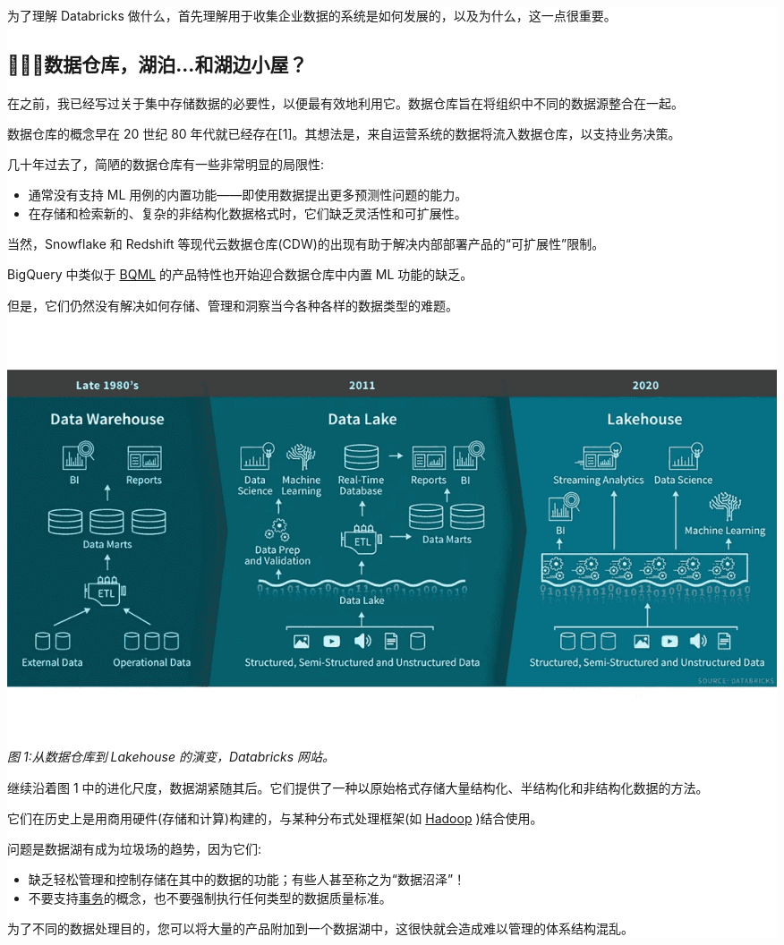 为了理解 Databricks 做什么，首先理解用于收集企业数据的系统是如何发展的，以及为什么，这一点很重要。

## 🤷🏽‍♂️数据仓库，湖泊…和湖边小屋？

在之前，我已经写过关于集中存储数据的必要性，以便最有效地利用它。数据仓库旨在将组织中不同的数据源整合在一起。

数据仓库的概念早在 20 世纪 80 年代就已经存在[1]。其想法是，来自运营系统的数据将流入数据仓库，以支持业务决策。

几十年过去了，简陋的数据仓库有一些非常明显的局限性:

*   通常没有支持 ML 用例的内置功能——即使用数据提出更多预测性问题的能力。
*   在存储和检索新的、复杂的非结构化数据格式时，它们缺乏灵活性和可扩展性。

当然，Snowflake 和 Redshift 等现代云数据仓库(CDW)的出现有助于解决内部部署产品的“可扩展性”限制。

BigQuery 中类似于 [BQML](https://cloud.google.com/bigquery-ml/docs/introduction) 的产品特性也开始迎合数据仓库中内置 ML 功能的缺乏。

但是，它们仍然没有解决如何存储、管理和洞察当今各种各样的数据类型的难题。

![](img/b00f98a695fe4bdf51a9c050351ca635.png)

*图 1:从数据仓库到 Lakehouse 的演变，Databricks 网站。*

继续沿着图 1 中的进化尺度，数据湖紧随其后。它们提供了一种以原始格式存储大量结构化、半结构化和非结构化数据的方法。

它们在历史上是用商用硬件(存储和计算)构建的，与某种分布式处理框架(如 [Hadoop](https://hadoop.apache.org/) )结合使用。

问题是数据湖有成为垃圾场的趋势，因为它们:

*   缺乏轻松管理和控制存储在其中的数据的功能；有些人甚至称之为“数据沼泽”！
*   不要支持[事务](https://www.geeksforgeeks.org/acid-properties-in-dbms/)的概念，也不要强制执行任何类型的数据质量标准。

为了不同的数据处理目的，您可以将大量的产品附加到一个数据湖中，这很快就会造成难以管理的体系结构混乱。
